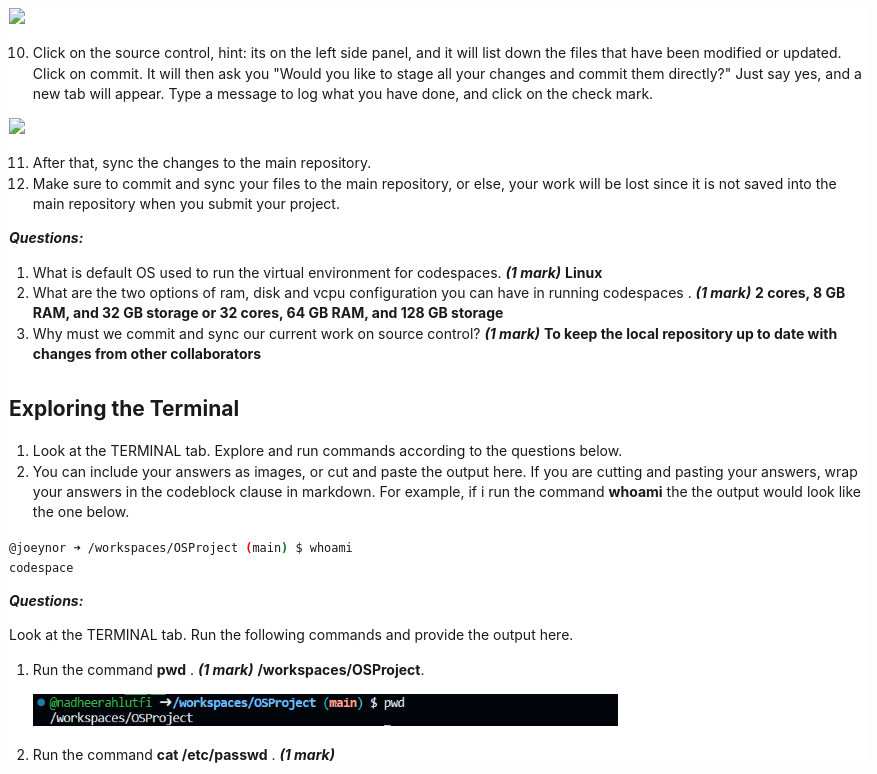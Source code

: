  <img src="./images/SourceControlUI.png" width="70%">

10. Click on the source control, hint: its on the left side panel, and it will list down the files that have been modified or updated. Click on commit. It will then ask you "Would you like to stage all your changes and commit them directly?" Just say yes, and a new tab will appear. Type a message to log what you have done, and click on the check mark. 

 <img src="./images/CommittingUI.png" width="70%">

11. After that, sync the changes to the main repository. 
12. Make sure to commit and sync your files to the main repository, or else, your work will be lost since it is not saved into the main repository when you submit your project.

***Questions:***

1. What is default OS used to run the virtual environment for codespaces. ***(1 mark)*** __Linux__
2. What are the two options of ram, disk and vcpu configuration you can have in running codespaces . ***(1 mark)*** __2 cores, 8 GB RAM, and 32 GB storage or 32 cores, 64 GB RAM, and 128 GB storage__
3. Why must we commit and sync our current work on source control? ***(1 mark)*** __To keep the local repository up to date with changes from other collaborators__

## Exploring the Terminal

1. Look at the TERMINAL tab. Explore and run commands according to the questions below. 
2. You can include your answers as images, or cut and paste the output here. If you are cutting and pasting your answers, wrap your answers in the codeblock clause in markdown. For example, if i run the command **whoami** the the output would look like the one below.
```bash
@joeynor ➜ /workspaces/OSProject (main) $ whoami 
codespace
```



***Questions:***

Look at the TERMINAL tab. Run the following commands and provide the output here. 

1. Run the command **pwd** . ***(1 mark)*** __/workspaces/OSProject__.

   <img src="./images/1.png" width="70%">
   
2. Run the command **cat /etc/passwd** . ***(1 mark)***
   